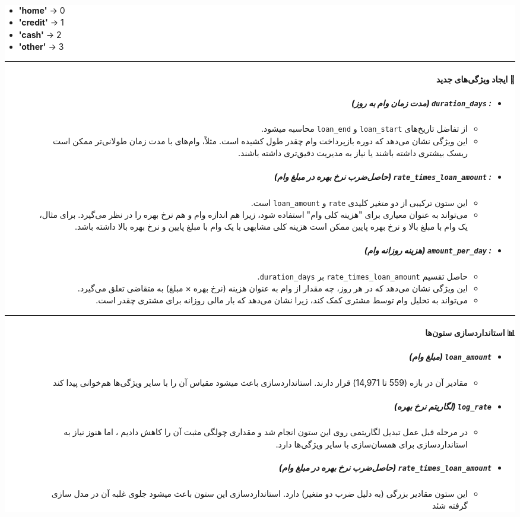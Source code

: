 <ul>
    <li><strong>'home'</strong> → 0</li>
    <li><strong>'credit'</strong> → 1</li>
    <li><strong>'cash'</strong> → 2</li>
    <li><strong>'other'</strong> → 3</li>
</ul>
</div>







<hr> 
<div dir="rtl">
<h4>🔄 ایجاد ویژگی‌های جدید</h4>
<ul  dir="rtl">
    <li><h5>: <code>duration_days</code> (مدت زمان وام به روز)</h5>
        <ul>
            <li>  از تفاضل تاریخ‌های <code>loan_start</code> و <code>loan_end</code> محاسبه میشود.</li>
            <li>این ویژگی نشان می‌دهد که دوره بازپرداخت وام چقدر طول کشیده است. مثلاً، وام‌های با مدت زمان طولانی‌تر ممکن است ریسک بیشتری داشته باشند یا نیاز به مدیریت دقیق‌تری داشته باشند.</li>
        </ul>
    </li>
    <li><h5>: <code>rate_times_loan_amount</code> (حاصل‌ضرب نرخ بهره در مبلغ وام)</h5>
        <ul>
            <li>این ستون ترکیبی از دو متغیر کلیدی <code>rate</code> و <code>loan_amount</code> است.</li>
            <li>می‌تواند به عنوان معیاری برای "هزینه کلی وام" استفاده شود، زیرا هم اندازه وام و هم نرخ بهره را در نظر می‌گیرد. برای مثال، یک وام با مبلغ بالا و نرخ بهره پایین ممکن است هزینه کلی مشابهی با یک وام با مبلغ پایین و نرخ بهره بالا داشته باشد.</li>
        </ul>
    </li>
    <li><h5>: <code>amount_per_day</code> (هزینه روزانه وام)</h5>
        <ul>
            <li>حاصل تقسیم <code>rate_times_loan_amount</code> بر <code>duration_days</code>.</li>
            <li>این ویژگی نشان می‌دهد که در هر روز، چه مقدار از وام به عنوان هزینه (نرخ بهره × مبلغ) به متقاضی تعلق می‌گیرد.</li>
            <li>می‌تواند به تحلیل وام توسط مشتری کمک کند، زیرا نشان می‌دهد که بار مالی روزانه برای مشتری چقدر است.</li>
        </ul>
    </li>
</ul>
</div>

<hr>  

<div dir="rtl">
<h4>📊 استانداردسازی ستون‌ها</h4>
<ul  dir="rtl">
    <li><h5> <code>loan_amount</code> (مبلغ وام)</h5>
            <ul>
                <li>مقادیر آن در بازه (559 تا 14,971) قرار دارند. استانداردسازی باعث میشود مقیاس آن را با سایر ویژگی‌ها هم‌خوانی پیدا کند</li>
            </ul>
    </li>
    <li><h5> <code>log_rate</code> (لگاریتم نرخ بهره)</h5>
            <ul>
                <li>در مرحله قبل عمل تبدیل لگاریتمی روی این ستون انجام شد و مقداری چولگی مثبت آن را کاهش دادیم ، اما هنوز نیاز به استانداردسازی برای همسان‌سازی با سایر ویژگی‌ها دارد.</li>
            </ul>
    </li>
    <li><h5> <code>rate_times_loan_amount</code> (حاصل‌ضرب نرخ بهره در مبلغ وام)</h5>
            <ul>
                <li>این ستون مقادیر بزرگی (به دلیل ضرب دو متغیر) دارد. استانداردسازی این ستون باعث میشود جلوی غلبه آن در مدل سازی گرفته شئد</li>
            </ul>
    </li>